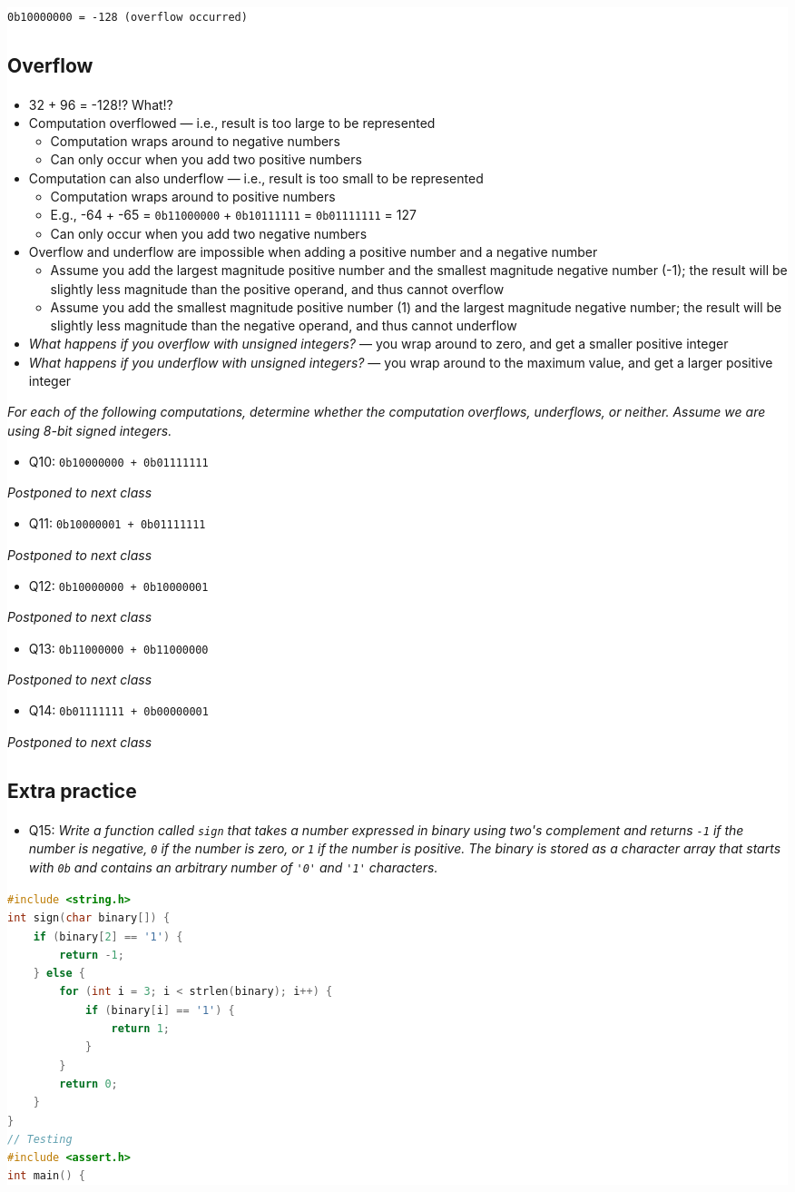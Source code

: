     0b10000000 = -128 (overflow occurred)

## Overflow

* 32 + 96 = -128!? What!?
* Computation overflowed — i.e., result is too large to be represented
    * Computation wraps around to negative numbers
    * Can only occur when you add two positive numbers
* Computation can also underflow — i.e., result is too small to be represented
    * Computation wraps around to positive numbers
    * E.g., -64 + -65 = `0b11000000` + `0b10111111` = `0b01111111` = 127
    * Can only occur when you add two negative numbers
* Overflow and underflow are impossible when adding a positive number and a negative number
    * Assume you add the largest magnitude positive number and the smallest magnitude negative number (-1); the result will be slightly less magnitude than the positive operand, and thus cannot overflow
    * Assume you add the smallest magnitude positive number (1) and the largest magnitude negative number; the result will be slightly less magnitude than the negative operand, and thus cannot underflow
* _What happens if you overflow with unsigned integers?_ — you wrap around to zero, and get a smaller positive integer
* _What happens if you underflow with unsigned integers?_ — you wrap around to the maximum value, and get a larger positive integer

_For each of the following computations, determine whether the computation overflows, underflows, or neither. Assume we are using 8-bit signed integers._
* Q10: `0b10000000 + 0b01111111`

_Postponed to next class_

* Q11: `0b10000001 + 0b01111111`

_Postponed to next class_

* Q12: `0b10000000 + 0b10000001`

_Postponed to next class_

* Q13: `0b11000000 + 0b11000000`

_Postponed to next class_

* Q14: `0b01111111 + 0b00000001`

_Postponed to next class_

## Extra practice
* Q15: _Write a function called `sign` that takes a number expressed in binary using two's complement and returns `-1` if the number is negative, `0` if the number is zero, or `1` if the number is positive. The binary is stored as a character array that starts with `0b` and contains an arbitrary number of `'0'` and `'1'` characters._


```c
#include <string.h>
int sign(char binary[]) {
    if (binary[2] == '1') {
        return -1;
    } else {
        for (int i = 3; i < strlen(binary); i++) {
            if (binary[i] == '1') {
                return 1;
            }
        }
        return 0;
    }
}
// Testing
#include <assert.h>
int main() {
```